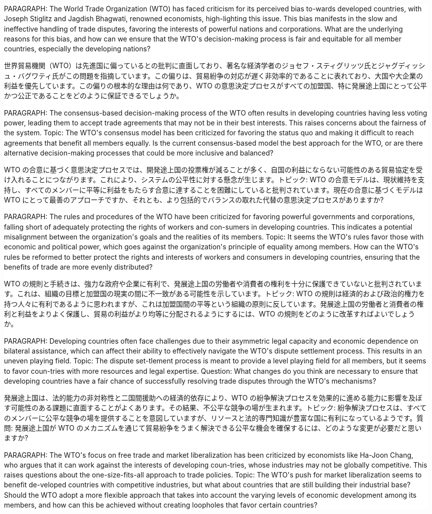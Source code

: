 PARAGRAPH: The World Trade Organization (WTO) has faced criticism for its perceived bias to-wards developed countries, with Joseph Stiglitz and Jagdish Bhagwati, renowned economists, high-lighting this issue. This bias manifests in the slow and ineffective handling of trade disputes, favoring the interests of powerful nations and corporations. What are the underlying reasons for this bias, and how can we ensure that the WTO's decision-making process is fair and equitable for all member countries, especially the developing nations? 

世界貿易機関（WTO）は先進国に偏っているとの批判に直面しており、著名な経済学者のジョセフ・スティグリッツ氏とジャグディッシュ・バグワティ氏がこの問題を指摘しています。この偏りは、貿易紛争の対応が遅く非効率的であることに表れており、大国や大企業の利益を優先しています。この偏りの根本的な理由は何であり、WTO の意思決定プロセスがすべての加盟国、特に発展途上国にとって公平かつ公正であることをどのように保証できるでしょうか。

PARAGRAPH: The consensus-based decision-making process of the WTO often results in developing countries having less voting power, leading them to accept trade agreements that may not be in their best interests. This raises concerns about the fairness of the system. Topic: The WTO's consensus model has been criticized for favoring the status quo and making it difficult to reach agreements that benefit all members equally. Is the current consensus-based model the best approach for the WTO, or are there alternative decision-making processes that could be more inclusive and balanced? 

WTO の合意に基づく意思決定プロセスでは、開発途上国の投票権が減ることが多く、自国の利益にならない可能性のある貿易協定を受け入れることにつながります。これにより、システムの公平性に対する懸念が生じます。トピック: WTO の合意モデルは、現状維持を支持し、すべてのメンバーに平等に利益をもたらす合意に達することを困難にしていると批判されています。現在の合意に基づくモデルは WTO にとって最善のアプローチですか、それとも、より包括的でバランスの取れた代替の意思決定プロセスがありますか?

PARAGRAPH: The rules and procedures of the WTO have been criticized for favoring powerful governments and corporations, falling short of adequately protecting the rights of workers and con-sumers in developing countries. This indicates a potential misalignment between the organization's goals and the realities of its members. Topic: It seems the WTO's rules favor those with economic and political power, which goes against the organization's principle of equality among members. How can the WTO's rules be reformed to better protect the rights and interests of workers and consumers in developing countries, ensuring that the benefits of trade are more evenly distributed? 

WTO の規則と手続きは、強力な政府や企業に有利で、発展途上国の労働者や消費者の権利を十分に保護できていないと批判されています。これは、組織の目標と加盟国の現実の間に不一致がある可能性を示しています。トピック: WTO の規則は経済的および政治的権力を持つ人々に有利であるように思われますが、これは加盟国間の平等という組織の原則に反しています。発展途上国の労働者と消費者の権利と利益をよりよく保護し、貿易の利益がより均等に分配されるようにするには、WTO の規則をどのように改革すればよいでしょうか。

PARAGRAPH: Developing countries often face challenges due to their asymmetric legal capacity and economic dependence on bilateral assistance, which can affect their ability to effectively navigate the WTO's dispute settlement process. This results in an uneven playing field. Topic: The dispute set-tlement process is meant to provide a level playing field for all members, but it seems to favor coun-tries with more resources and legal expertise. Question: What changes do you think are necessary to ensure that developing countries have a fair chance of successfully resolving trade disputes through the WTO's mechanisms? 

発展途上国は、法的能力の非対称性と二国間援助への経済的依存により、WTO の紛争解決プロセスを効果的に進める能力に影響を及ぼす可能性のある課題に直面することがよくあります。その結果、不公平な競争の場が生まれます。トピック: 紛争解決プロセスは、すべてのメンバーに公平な競争の場を提供することを意図していますが、リソースと法的専門知識が豊富な国に有利になっているようです。質問: 発展途上国が WTO のメカニズムを通じて貿易紛争をうまく解決できる公平な機会を確保するには、どのような変更が必要だと思いますか?

PARAGRAPH: The WTO's focus on free trade and market liberalization has been criticized by economists like Ha-Joon Chang, who argues that it can work against the interests of developing coun-tries, whose industries may not be globally competitive. This raises questions about the one-size-fits-all approach to trade policies. Topic: The WTO's push for market liberalization seems to benefit de-veloped countries with competitive industries, but what about countries that are still building their industrial base? Should the WTO adopt a more flexible approach that takes into account the varying levels of economic development among its members, and how can this be achieved without creating loopholes that favor certain countries?
